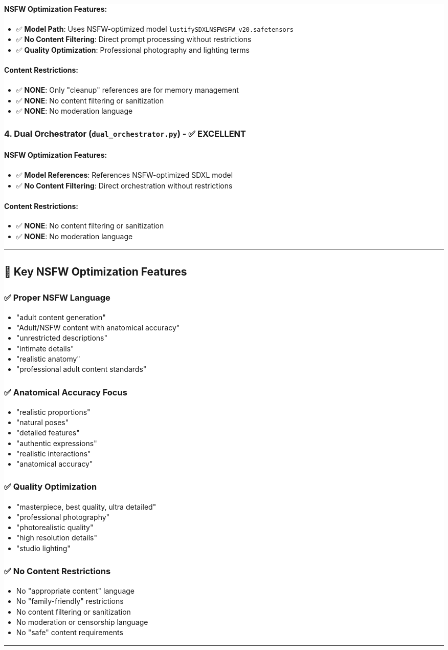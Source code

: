 #### **NSFW Optimization Features:**
- ✅ **Model Path**: Uses NSFW-optimized model `lustifySDXLNSFWSFW_v20.safetensors`
- ✅ **No Content Filtering**: Direct prompt processing without restrictions
- ✅ **Quality Optimization**: Professional photography and lighting terms

#### **Content Restrictions:**
- ✅ **NONE**: Only "cleanup" references are for memory management
- ✅ **NONE**: No content filtering or sanitization
- ✅ **NONE**: No moderation language

### **4. Dual Orchestrator (`dual_orchestrator.py`) - ✅ EXCELLENT**

#### **NSFW Optimization Features:**
- ✅ **Model References**: References NSFW-optimized SDXL model
- ✅ **No Content Filtering**: Direct orchestration without restrictions

#### **Content Restrictions:**
- ✅ **NONE**: No content filtering or sanitization
- ✅ **NONE**: No moderation language

---

## 🎯 **Key NSFW Optimization Features**

### **✅ Proper NSFW Language**
- "adult content generation"
- "Adult/NSFW content with anatomical accuracy"
- "unrestricted descriptions"
- "intimate details"
- "realistic anatomy"
- "professional adult content standards"

### **✅ Anatomical Accuracy Focus**
- "realistic proportions"
- "natural poses"
- "detailed features"
- "authentic expressions"
- "realistic interactions"
- "anatomical accuracy"

### **✅ Quality Optimization**
- "masterpiece, best quality, ultra detailed"
- "professional photography"
- "photorealistic quality"
- "high resolution details"
- "studio lighting"

### **✅ No Content Restrictions**
- No "appropriate content" language
- No "family-friendly" restrictions
- No content filtering or sanitization
- No moderation or censorship language
- No "safe" content requirements

---